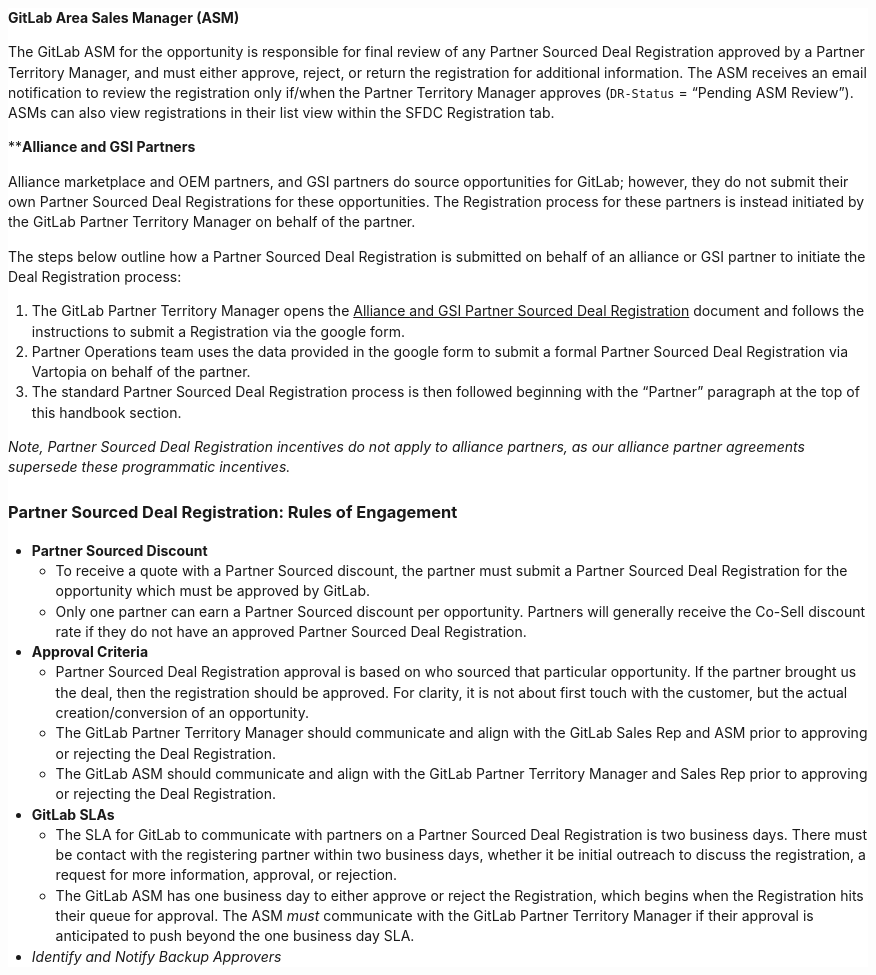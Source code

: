 **GitLab Area Sales Manager (ASM)**

The GitLab ASM for the opportunity is responsible for final review of any Partner Sourced Deal Registration approved by a Partner Territory Manager, and must either approve, reject, or return the registration for additional information. The ASM receives an email notification to review the registration only if/when the Partner Territory Manager approves (`DR-Status` = “Pending ASM Review”). ASMs can also view registrations in their list view within the SFDC Registration tab.

****Alliance and GSI Partners**

Alliance marketplace and OEM partners, and GSI partners do source opportunities for GitLab; however, they do not submit their own Partner Sourced Deal Registrations for these opportunities. The Registration process for these partners is instead initiated by the GitLab Partner Territory Manager on behalf of the partner.

The steps below outline how a Partner Sourced Deal Registration is submitted on behalf of an alliance or GSI partner to initiate the Deal Registration process:

1. The GitLab Partner Territory Manager opens the [Alliance and GSI Partner Sourced Deal Registration](https://docs.google.com/document/d/16wTiDbwBoomUmnu2y4OmAAdC4VpvMIUGL1k4vdSrl2Y/edit?usp=sharing) document and follows the instructions to submit a Registration via the google form.
1. Partner Operations team uses the data provided in the google form to submit a formal Partner Sourced Deal Registration via Vartopia on behalf of the partner.
1. The standard Partner Sourced Deal Registration process is then followed beginning with the “Partner” paragraph at the top of this handbook section.

_Note, Partner Sourced Deal Registration incentives do not apply to alliance partners, as our alliance partner agreements supersede these programmatic incentives._

### Partner Sourced Deal Registration: Rules of Engagement

- **Partner Sourced Discount**
  - To receive a quote with a Partner Sourced discount, the partner must submit a Partner Sourced Deal Registration for the opportunity which must be approved by GitLab.
  - Only one partner can earn a Partner Sourced discount per opportunity. Partners will generally receive the Co-Sell discount rate if they do not have an approved Partner Sourced Deal Registration.
- **Approval Criteria**
  - Partner Sourced Deal Registration approval is based on who sourced that particular opportunity. If the partner brought us the deal, then the registration should be approved. For clarity, it is not about first touch with the customer, but the actual creation/conversion of an opportunity.
  - The GitLab Partner Territory Manager should communicate and align with the GitLab Sales Rep and ASM prior to approving or rejecting the Deal Registration.
  - The GitLab ASM should communicate and align with the GitLab Partner Territory Manager and Sales Rep prior to approving or rejecting the Deal Registration.
- **GitLab SLAs**
  - The SLA for GitLab to communicate with partners on a Partner Sourced Deal Registration is two business days. There must be contact with the registering partner within two business days, whether it be initial outreach to discuss the registration, a request for more information, approval, or rejection.
  - The GitLab ASM has one business day to either approve or reject the Registration, which begins when the Registration hits their queue for approval. The ASM _must_ communicate with the GitLab Partner Territory Manager if their approval is anticipated to push beyond the one business day SLA.
- _Identify and Notify Backup Approvers_
